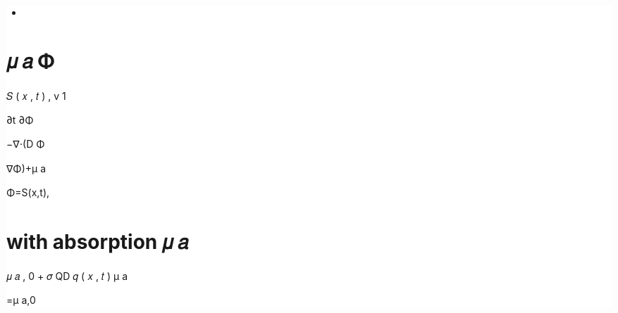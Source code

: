 +
𝜇
𝑎
Φ
=
𝑆
(
𝑥
,
𝑡
)
,
v
1
	​

∂t
∂Φ
	​

−∇⋅(D
Φ
	​

∇Φ)+μ
a
	​

Φ=S(x,t),

with absorption 
𝜇
𝑎
=
𝜇
𝑎
,
0
+
𝜎
QD
𝑞
(
𝑥
,
𝑡
)
μ
a
	​

=μ
a,0
	​
